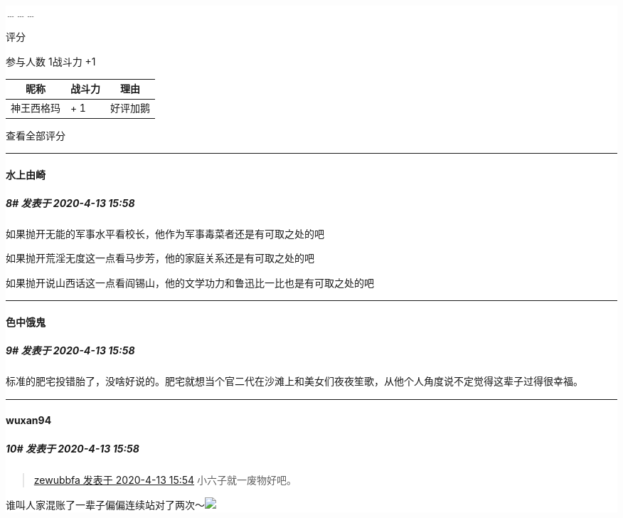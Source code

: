 

﹍﹍﹍

评分





 参与人数 1战斗力 +1

|昵称|战斗力|理由|
|----|---|---|
| 神王西格玛| + 1|好评加鹅|



查看全部评分






-----

####  水上由崎  
##### 8#       发表于 2020-4-13 15:58




如果抛开无能的军事水平看校长，他作为军事毒菜者还是有可取之处的吧

如果抛开荒淫无度这一点看马步芳，他的家庭关系还是有可取之处的吧

如果抛开说山西话这一点看阎锡山，他的文学功力和鲁迅比一比也是有可取之处的吧







-----

####  色中饿鬼  
##### 9#       发表于 2020-4-13 15:58




标准的肥宅投错胎了，没啥好说的。肥宅就想当个官二代在沙滩上和美女们夜夜笙歌，从他个人角度说不定觉得这辈子过得很幸福。







-----

####  wuxan94  
##### 10#       发表于 2020-4-13 15:58



<blockquote><a href="httphttps://bbs.saraba1st.com/2b/forum.php?mod=redirect&amp;goto=findpost&amp;pid=47066157&amp;ptid=1923923" target="_blank">zewubbfa 发表于 2020-4-13 15:54</a>
小六子就一废物好吧。</blockquote>
谁叫人家混账了一辈子偏偏连续站对了两次～<img src="https://static.saraba1st.com/image/smiley/face2017/062.gif" referrerpolicy="no-referrer">
